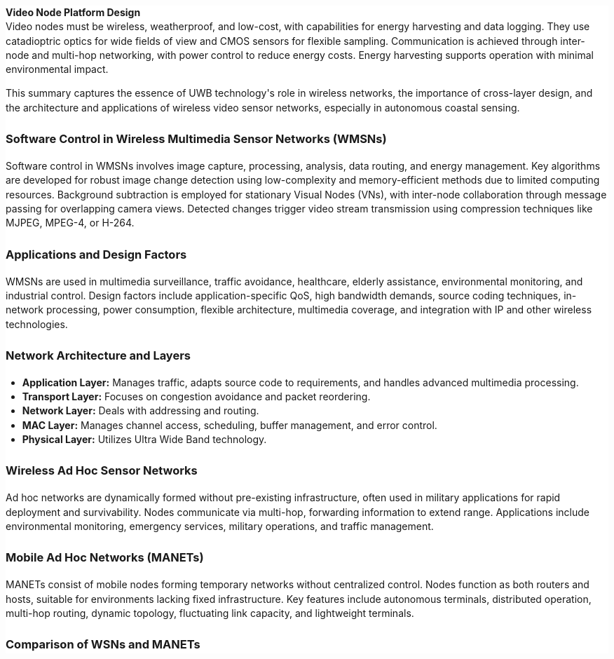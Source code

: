 **Video Node Platform Design**  
Video nodes must be wireless, weatherproof, and low-cost, with capabilities for energy harvesting and data logging. They use catadioptric optics for wide fields of view and CMOS sensors for flexible sampling. Communication is achieved through inter-node and multi-hop networking, with power control to reduce energy costs. Energy harvesting supports operation with minimal environmental impact.

This summary captures the essence of UWB technology's role in wireless networks, the importance of cross-layer design, and the architecture and applications of wireless video sensor networks, especially in autonomous coastal sensing.



### Software Control in Wireless Multimedia Sensor Networks (WMSNs)

Software control in WMSNs involves image capture, processing, analysis, data routing, and energy management. Key algorithms are developed for robust image change detection using low-complexity and memory-efficient methods due to limited computing resources. Background subtraction is employed for stationary Visual Nodes (VNs), with inter-node collaboration through message passing for overlapping camera views. Detected changes trigger video stream transmission using compression techniques like MJPEG, MPEG-4, or H-264.

### Applications and Design Factors

WMSNs are used in multimedia surveillance, traffic avoidance, healthcare, elderly assistance, environmental monitoring, and industrial control. Design factors include application-specific QoS, high bandwidth demands, source coding techniques, in-network processing, power consumption, flexible architecture, multimedia coverage, and integration with IP and other wireless technologies.

### Network Architecture and Layers

- **Application Layer:** Manages traffic, adapts source code to requirements, and handles advanced multimedia processing.
- **Transport Layer:** Focuses on congestion avoidance and packet reordering.
- **Network Layer:** Deals with addressing and routing.
- **MAC Layer:** Manages channel access, scheduling, buffer management, and error control.
- **Physical Layer:** Utilizes Ultra Wide Band technology.

### Wireless Ad Hoc Sensor Networks

Ad hoc networks are dynamically formed without pre-existing infrastructure, often used in military applications for rapid deployment and survivability. Nodes communicate via multi-hop, forwarding information to extend range. Applications include environmental monitoring, emergency services, military operations, and traffic management.

### Mobile Ad Hoc Networks (MANETs)

MANETs consist of mobile nodes forming temporary networks without centralized control. Nodes function as both routers and hosts, suitable for environments lacking fixed infrastructure. Key features include autonomous terminals, distributed operation, multi-hop routing, dynamic topology, fluctuating link capacity, and lightweight terminals.

### Comparison of WSNs and MANETs
